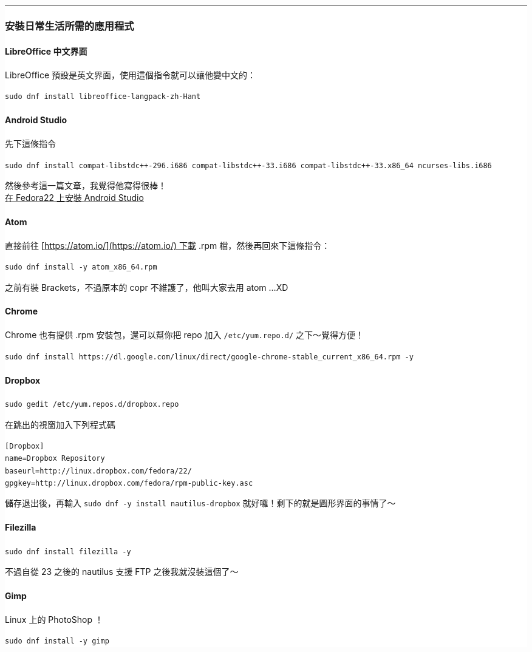 * * *

### 安裝日常生活所需的應用程式

#### LibreOffice 中文界面

LibreOffice 預設是英文界面，使用這個指令就可以讓他變中文的：

`sudo dnf install libreoffice-langpack-zh-Hant`

#### Android Studio

先下這條指令

`sudo dnf install compat-libstdc++-296.i686 compat-libstdc++-33.i686 compat-libstdc++-33.x86_64 ncurses-libs.i686`

然後參考這一篇文章，我覺得他寫得很棒！  
[在 Fedora22 上安裝 Android Studio](http://twaibook.blogspot.tw/2015/06/fedora22android-studio.html)

#### Atom

直接前往 [https://atom.io/](https://atom.io/) 下載 .rpm 檔，然後再回來下這條指令：

`sudo dnf install -y atom_x86_64.rpm`

之前有裝 Brackets，不過原本的 copr 不維護了，他叫大家去用 atom …XD

#### Chrome

Chrome 也有提供 .rpm 安裝包，還可以幫你把 repo 加入 `/etc/yum.repo.d/` 之下～覺得方便！

`sudo dnf install https://dl.google.com/linux/direct/google-chrome-stable_current_x86_64.rpm -y`

#### Dropbox

`sudo gedit /etc/yum.repos.d/dropbox.repo`

在跳出的視窗加入下列程式碼

    [Dropbox]
    name=Dropbox Repository
    baseurl=http://linux.dropbox.com/fedora/22/
    gpgkey=http://linux.dropbox.com/fedora/rpm-public-key.asc
    

儲存退出後，再輸入 `sudo dnf -y install nautilus-dropbox` 就好囉！剩下的就是圖形界面的事情了～

#### Filezilla

`sudo dnf install filezilla -y`

不過自從 23 之後的 nautilus 支援 FTP 之後我就沒裝這個了～

#### Gimp

Linux 上的 PhotoShop ！

`sudo dnf install -y gimp`
